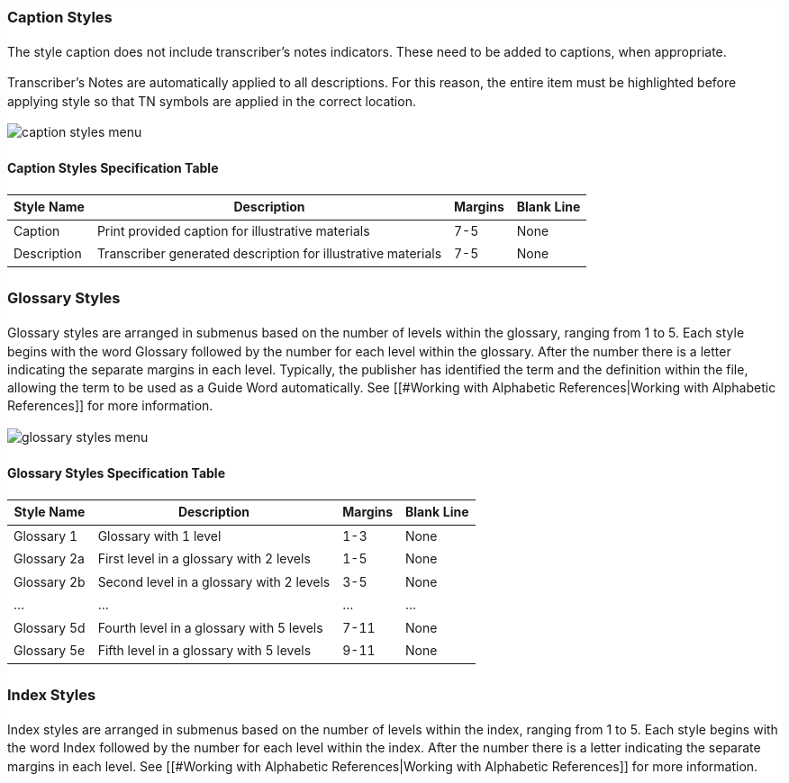 ### Caption Styles

The style caption does not include transcriber’s notes indicators. These
need to be added to captions, when appropriate.

Transcriber’s Notes are automatically applied to all descriptions. For
this reason, the entire item must be highlighted before applying style
so that TN symbols are applied in the correct location.

![caption styles menu](stylescaptionsmenu.jpg "caption styles menu")

#### Caption Styles Specification Table

| Style Name | Description | Margins | Blank Line |
|----|----|----|----|
| Caption | Print provided caption for illustrative materials | 7-5 | None |
| Description | Transcriber generated description for illustrative materials | 7-5 | None |

### Glossary Styles

Glossary styles are arranged in submenus based on the number of levels
within the glossary, ranging from 1 to 5. Each style begins with the
word Glossary followed by the number for each level within the glossary.
After the number there is a letter indicating the separate margins in
each level. Typically, the publisher has identified the term and the
definition within the file, allowing the term to be used as a Guide Word
automatically. See \[\[#Working with Alphabetic References\|Working with
Alphabetic References\]\] for more information.

![glossary styles menu](styleglossarymenu.jpg "glossary styles menu")

#### Glossary Styles Specification Table

| Style Name  | Description                              | Margins | Blank Line |
|-------------|------------------------------------------|---------|------------|
| Glossary 1  | Glossary with 1 level                    | 1-3     | None       |
| Glossary 2a | First level in a glossary with 2 levels  | 1-5     | None       |
| Glossary 2b | Second level in a glossary with 2 levels | 3-5     | None       |
| …           | …                                        | …       | …          |
| Glossary 5d | Fourth level in a glossary with 5 levels | 7-11    | None       |
| Glossary 5e | Fifth level in a glossary with 5 levels  | 9-11    | None       |

### Index Styles

Index styles are arranged in submenus based on the number of levels
within the index, ranging from 1 to 5. Each style begins with the word
Index followed by the number for each level within the index. After the
number there is a letter indicating the separate margins in each level.
See \[\[#Working with Alphabetic References\|Working with Alphabetic
References\]\] for more information.
